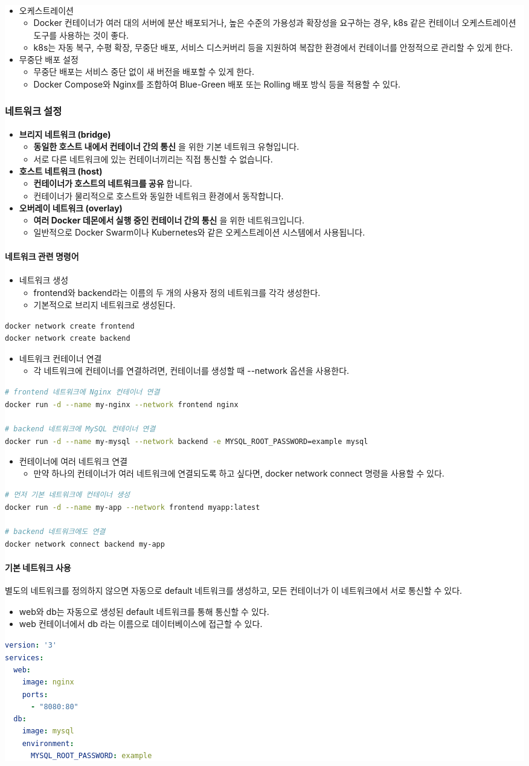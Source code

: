  - 오케스트레이션
    - Docker 컨테이너가 여러 대의 서버에 분산 배포되거나, 높은 수준의 가용성과 확장성을 요구하는 경우, k8s 같은 컨테이너 오케스트레이션 도구를 사용하는 것이 좋다.
    - k8s는 자동 복구, 수평 확장, 무중단 배포, 서비스 디스커버리 등을 지원하여 복잡한 환경에서 컨테이너를 안정적으로 관리할 수 있게 한다.
 - 무중단 배포 설정
    - 무중단 배포는 서비스 중단 없이 새 버전을 배포할 수 있게 한다.
    - Docker Compose와 Nginx를 조합하여 Blue-Green 배포 또는 Rolling 배포 방식 등을 적용할 수 있다.

### 네트워크 설정

 - __브리지 네트워크 (bridge)__
    - __동일한 호스트 내에서 컨테이너 간의 통신__ 을 위한 기본 네트워크 유형입니다.
    - 서로 다른 네트워크에 있는 컨테이너끼리는 직접 통신할 수 없습니다.
 - __호스트 네트워크 (host)__
    - __컨테이너가 호스트의 네트워크를 공유__ 합니다.
    - 컨테이너가 물리적으로 호스트와 동일한 네트워크 환경에서 동작합니다.
 - __오버레이 네트워크 (overlay)__
    - __여러 Docker 데몬에서 실행 중인 컨테이너 간의 통신__ 을 위한 네트워크입니다.
    - 일반적으로 Docker Swarm이나 Kubernetes와 같은 오케스트레이션 시스템에서 사용됩니다.

#### 네트워크 관련 명령어

 - 네트워크 생성
    - frontend와 backend라는 이름의 두 개의 사용자 정의 네트워크를 각각 생성한다.
    - 기본적으로 브리지 네트워크로 생성된다.
```bash
docker network create frontend
docker network create backend
```

 - 네트워크 컨테이너 연결
    - 각 네트워크에 컨테이너를 연결하려면, 컨테이너를 생성할 때 --network 옵션을 사용한다.
```bash
# frontend 네트워크에 Nginx 컨테이너 연결
docker run -d --name my-nginx --network frontend nginx

# backend 네트워크에 MySQL 컨테이너 연결
docker run -d --name my-mysql --network backend -e MYSQL_ROOT_PASSWORD=example mysql
```

 - 컨테이너에 여러 네트워크 연결
    - 만약 하나의 컨테이너가 여러 네트워크에 연결되도록 하고 싶다면, docker network connect 명령을 사용할 수 있다.
```bash
# 먼저 기본 네트워크에 컨테이너 생성
docker run -d --name my-app --network frontend myapp:latest

# backend 네트워크에도 연결
docker network connect backend my-app
```

#### 기본 네트워크 사용

별도의 네트워크를 정의하지 않으면 자동으로 default 네트워크를 생성하고, 모든 컨테이너가 이 네트워크에서 서로 통신할 수 있다.  

 - web와 db는 자동으로 생성된 default 네트워크를 통해 통신할 수 있다.
 - web 컨테이너에서 db 라는 이름으로 데이터베이스에 접근할 수 있다.
```yml
version: '3'
services:
  web:
    image: nginx
    ports:
      - "8080:80"
  db:
    image: mysql
    environment:
      MYSQL_ROOT_PASSWORD: example
```
